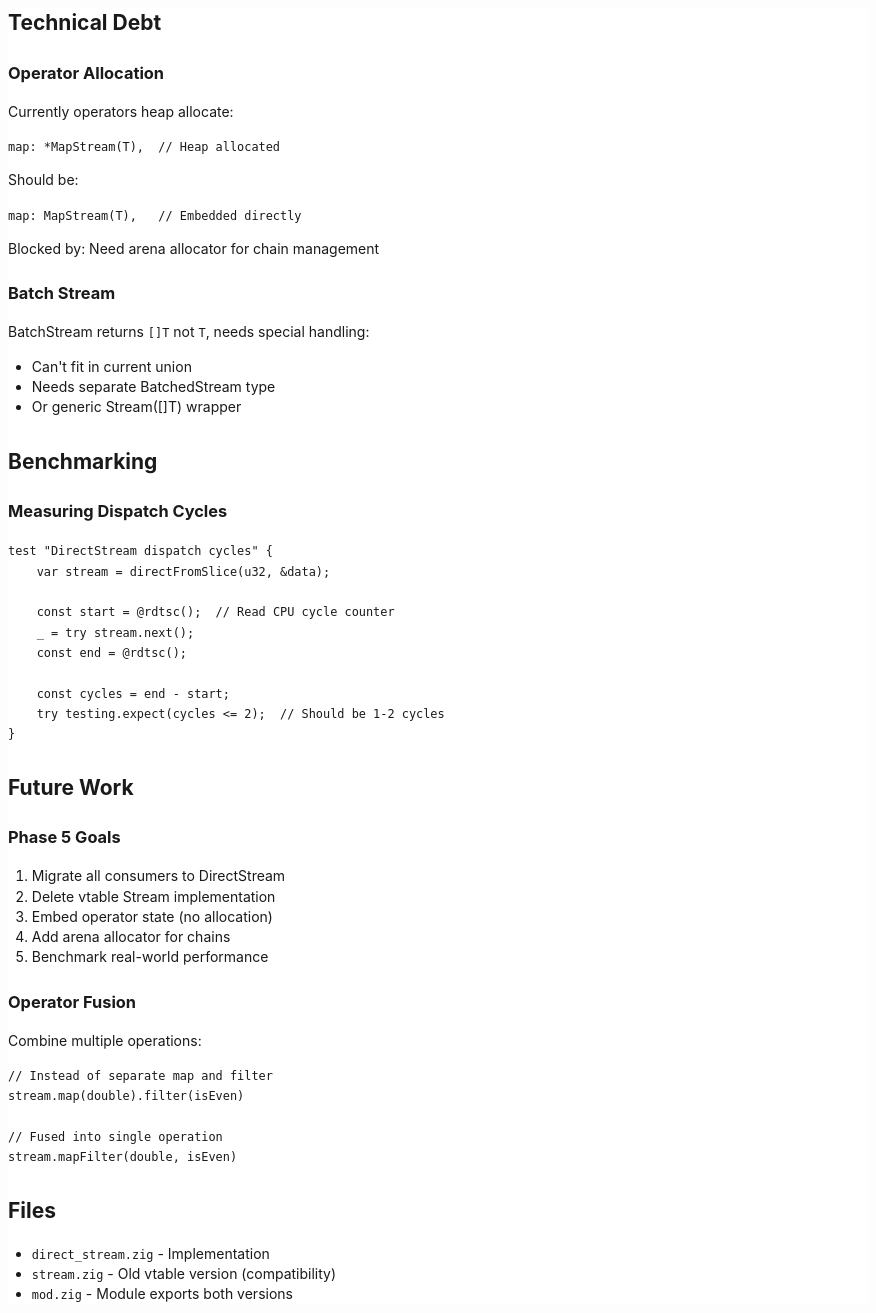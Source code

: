 ## Technical Debt

### Operator Allocation
Currently operators heap allocate:
```zig
map: *MapStream(T),  // Heap allocated
```

Should be:
```zig
map: MapStream(T),   // Embedded directly
```

Blocked by: Need arena allocator for chain management

### Batch Stream
BatchStream returns `[]T` not `T`, needs special handling:
- Can't fit in current union
- Needs separate BatchedStream type
- Or generic Stream([]T) wrapper

## Benchmarking

### Measuring Dispatch Cycles
```zig
test "DirectStream dispatch cycles" {
    var stream = directFromSlice(u32, &data);
    
    const start = @rdtsc();  // Read CPU cycle counter
    _ = try stream.next();
    const end = @rdtsc();
    
    const cycles = end - start;
    try testing.expect(cycles <= 2);  // Should be 1-2 cycles
}
```

## Future Work

### Phase 5 Goals
1. Migrate all consumers to DirectStream
2. Delete vtable Stream implementation
3. Embed operator state (no allocation)
4. Add arena allocator for chains
5. Benchmark real-world performance

### Operator Fusion
Combine multiple operations:
```zig
// Instead of separate map and filter
stream.map(double).filter(isEven)

// Fused into single operation
stream.mapFilter(double, isEven)
```

## Files
- `direct_stream.zig` - Implementation
- `stream.zig` - Old vtable version (compatibility)
- `mod.zig` - Module exports both versions